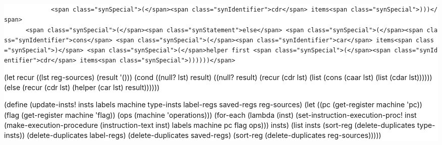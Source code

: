                  <span class="synSpecial">(</span><span class="synIdentifier">cdr</span> items<span class="synSpecial">)))</span>
          <span class="synSpecial">(</span><span class="synStatement">else</span> <span class="synSpecial">(</span><span class="synIdentifier">cons</span> <span class="synSpecial">(</span><span class="synIdentifier">car</span> items<span class="synSpecial">)</span> <span class="synSpecial">(</span>helper first <span class="synSpecial">(</span><span class="synIdentifier">cdr</span> items<span class="synSpecial">))))))</span>
  <span class="synSpecial">(</span><span class="synStatement">let</span> recur <span class="synSpecial">((</span>lst reg-sources<span class="synSpecial">)</span> <span class="synSpecial">(</span>result <span class="synSpecial">'()))</span>
    <span class="synSpecial">(</span><span class="synStatement">cond</span> <span class="synSpecial">((</span><span class="synIdentifier">null?</span> lst<span class="synSpecial">)</span> result<span class="synSpecial">)</span>
          <span class="synSpecial">((</span><span class="synIdentifier">null?</span> result<span class="synSpecial">)</span>
           <span class="synSpecial">(</span>recur <span class="synSpecial">(</span><span class="synIdentifier">cdr</span> lst<span class="synSpecial">)</span> <span class="synSpecial">(</span><span class="synIdentifier">list</span> <span class="synSpecial">(</span><span class="synIdentifier">cons</span> <span class="synSpecial">(</span><span class="synIdentifier">caar</span> lst<span class="synSpecial">)</span> <span class="synSpecial">(</span><span class="synIdentifier">list</span> <span class="synSpecial">(</span><span class="synIdentifier">cdar</span> lst<span class="synSpecial">))))))</span>
          <span class="synSpecial">(</span><span class="synStatement">else</span> <span class="synSpecial">(</span>recur <span class="synSpecial">(</span><span class="synIdentifier">cdr</span> lst<span class="synSpecial">)</span> <span class="synSpecial">(</span>helper <span class="synSpecial">(</span><span class="synIdentifier">car</span> lst<span class="synSpecial">)</span> result<span class="synSpecial">))))))</span>

<span class="synSpecial">(</span><span class="synStatement">define</span> <span class="synSpecial">(</span>update-insts! insts labels machine type-insts label-regs saved-regs reg-sources<span class="synSpecial">)</span>
  <span class="synSpecial">(</span><span class="synStatement">let</span> <span class="synSpecial">((</span>pc <span class="synSpecial">(</span>get-register machine <span class="synSpecial">'</span>pc<span class="synSpecial">))</span>
        <span class="synSpecial">(</span>flag <span class="synSpecial">(</span>get-register machine <span class="synSpecial">'</span>flag<span class="synSpecial">))</span>
        <span class="synSpecial">(</span>ops <span class="synSpecial">(</span>machine <span class="synSpecial">'</span>operations<span class="synSpecial">)))</span>
    <span class="synSpecial">(</span><span class="synIdentifier">for-each</span>
     <span class="synSpecial">(</span><span class="synStatement">lambda</span> <span class="synSpecial">(</span>inst<span class="synSpecial">)</span>
       <span class="synSpecial">(</span>set-instruction-execution-proc!
        inst
        <span class="synSpecial">(</span>make-execution-procedure
         <span class="synSpecial">(</span>instruction-text inst<span class="synSpecial">)</span> labels machine pc flag ops<span class="synSpecial">)))</span>
     insts<span class="synSpecial">)</span>
    <span class="synSpecial">(</span><span class="synIdentifier">list</span> insts
          <span class="synSpecial">(</span>sort-reg <span class="synSpecial">(</span>delete-duplicates type-insts<span class="synSpecial">))</span>
          <span class="synSpecial">(</span>delete-duplicates label-regs<span class="synSpecial">)</span>
          <span class="synSpecial">(</span>delete-duplicates  saved-regs<span class="synSpecial">)</span>
          <span class="synSpecial">(</span>sort-reg <span class="synSpecial">(</span>delete-duplicates reg-sources<span class="synSpecial">)))))</span>
